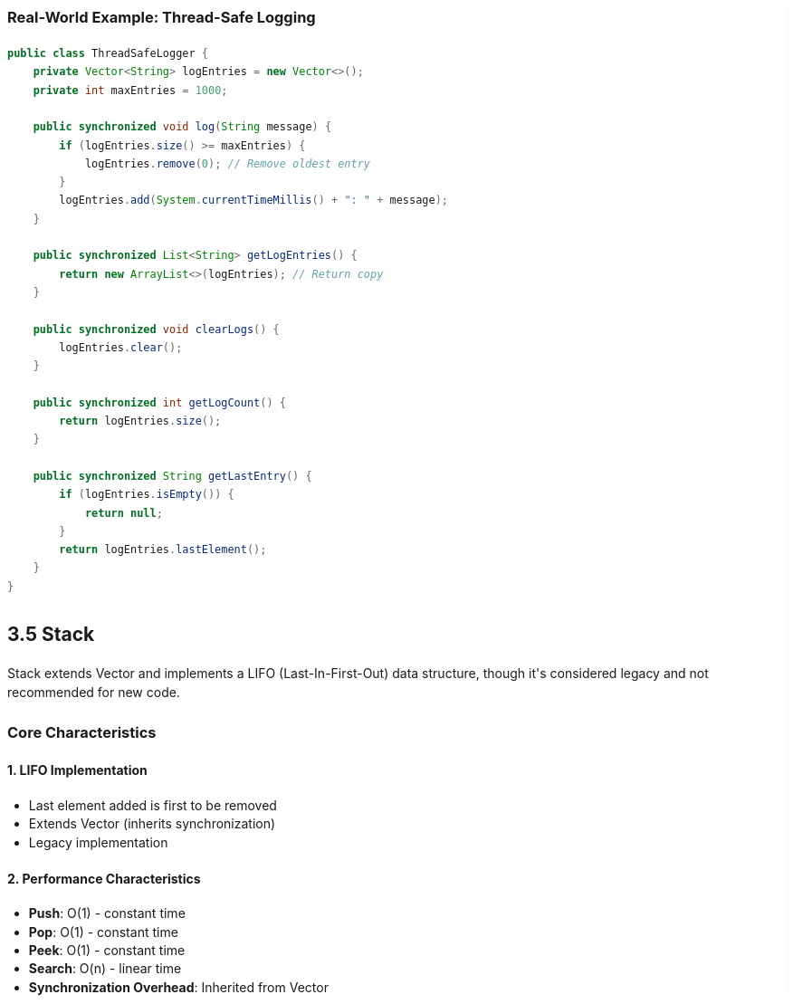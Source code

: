 ```java
```

### Real-World Example: Thread-Safe Logging
```java
public class ThreadSafeLogger {
    private Vector<String> logEntries = new Vector<>();
    private int maxEntries = 1000;
    
    public synchronized void log(String message) {
        if (logEntries.size() >= maxEntries) {
            logEntries.remove(0); // Remove oldest entry
        }
        logEntries.add(System.currentTimeMillis() + ": " + message);
    }
    
    public synchronized List<String> getLogEntries() {
        return new ArrayList<>(logEntries); // Return copy
    }
    
    public synchronized void clearLogs() {
        logEntries.clear();
    }
    
    public synchronized int getLogCount() {
        return logEntries.size();
    }
    
    public synchronized String getLastEntry() {
        if (logEntries.isEmpty()) {
            return null;
        }
        return logEntries.lastElement();
    }
}
```

## 3.5 Stack

Stack extends Vector and implements a LIFO (Last-In-First-Out) data structure, though it's considered legacy and not recommended for new code.

### Core Characteristics

#### 1. LIFO Implementation
- Last element added is first to be removed
- Extends Vector (inherits synchronization)
- Legacy implementation

#### 2. Performance Characteristics
- **Push**: O(1) - constant time
- **Pop**: O(1) - constant time
- **Peek**: O(1) - constant time
- **Search**: O(n) - linear time
- **Synchronization Overhead**: Inherited from Vector
